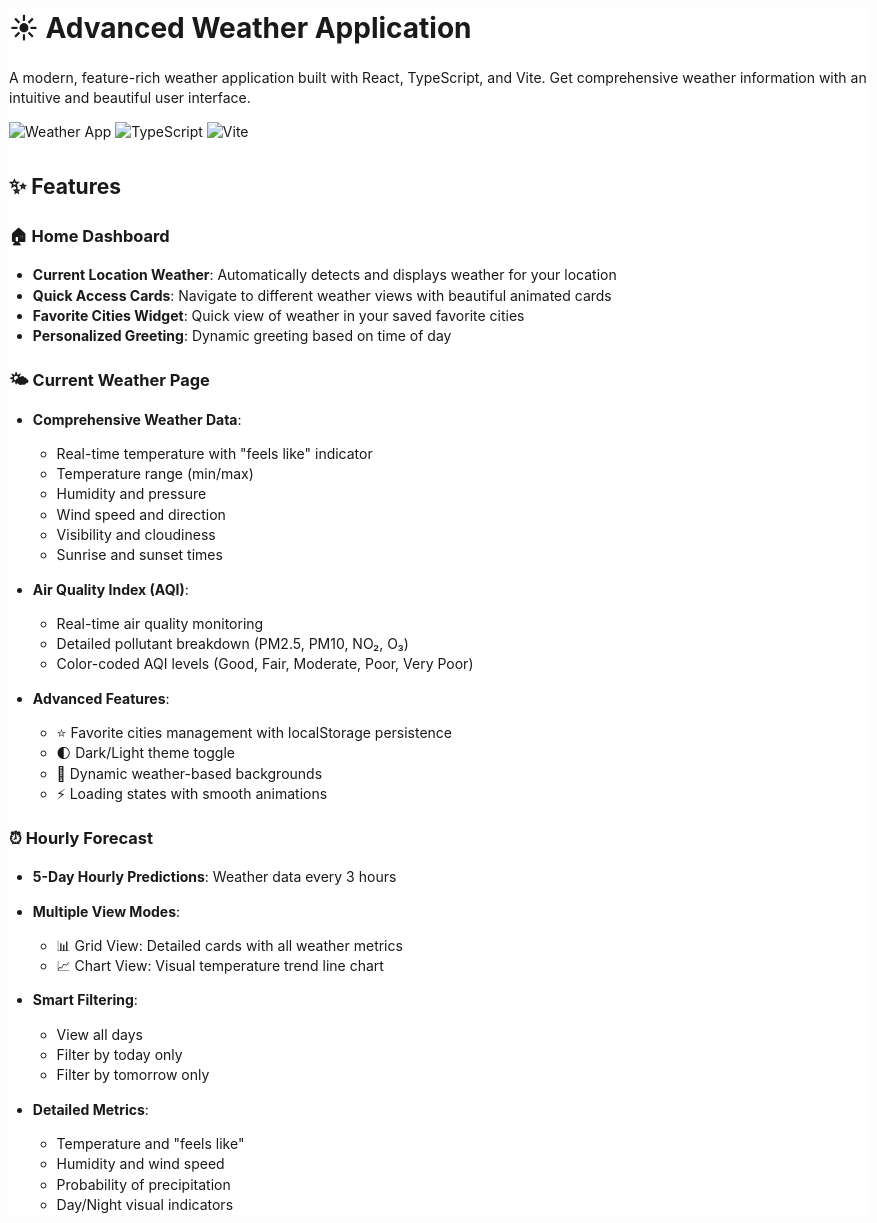 # ☀️ Advanced Weather Application

A modern, feature-rich weather application built with React, TypeScript, and Vite. Get comprehensive weather information with an intuitive and beautiful user interface.

![Weather App](https://img.shields.io/badge/React-19.1.1-blue)
![TypeScript](https://img.shields.io/badge/TypeScript-5.8.3-blue)
![Vite](https://img.shields.io/badge/Vite-7.1.7-purple)

## ✨ Features

### 🏠 Home Dashboard
- **Current Location Weather**: Automatically detects and displays weather for your location
- **Quick Access Cards**: Navigate to different weather views with beautiful animated cards
- **Favorite Cities Widget**: Quick view of weather in your saved favorite cities
- **Personalized Greeting**: Dynamic greeting based on time of day

### 🌤️ Current Weather Page
- **Comprehensive Weather Data**:
  - Real-time temperature with "feels like" indicator
  - Temperature range (min/max)
  - Humidity and pressure
  - Wind speed and direction
  - Visibility and cloudiness
  - Sunrise and sunset times
  
- **Air Quality Index (AQI)**:
  - Real-time air quality monitoring
  - Detailed pollutant breakdown (PM2.5, PM10, NO₂, O₃)
  - Color-coded AQI levels (Good, Fair, Moderate, Poor, Very Poor)

- **Advanced Features**:
  - ⭐ Favorite cities management with localStorage persistence
  - 🌓 Dark/Light theme toggle
  - 🎨 Dynamic weather-based backgrounds
  - ⚡ Loading states with smooth animations

### ⏰ Hourly Forecast
- **5-Day Hourly Predictions**: Weather data every 3 hours
- **Multiple View Modes**:
  - 📊 Grid View: Detailed cards with all weather metrics
  - 📈 Chart View: Visual temperature trend line chart
  
- **Smart Filtering**:
  - View all days
  - Filter by today only
  - Filter by tomorrow only
  
- **Detailed Metrics**:
  - Temperature and "feels like"
  - Humidity and wind speed
  - Probability of precipitation
  - Day/Night visual indicators

